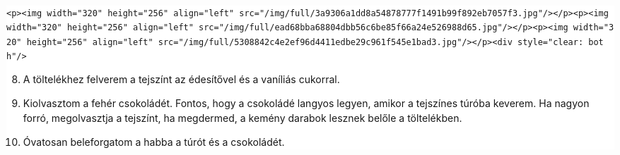     <p><img width="320" height="256" align="left" src="/img/full/3a9306a1dd8a54878777f1491b99f892eb7057f3.jpg"/></p><p><img width="320" height="256" align="left" src="/img/full/ead68bba68804dbb56c6be85f66a24e526988d65.jpg"/></p><p><img width="320" height="256" align="left" src="/img/full/5308842c4e2ef96d4411edbe29c961f545e1bad3.jpg"/></p><div style="clear: both"/>

8. A töltelékhez felverem a tejszínt az édesítővel és a vaníliás cukorral.
 
    <div style="clear: both"/>

9. Kiolvasztom a fehér csokoládét. Fontos, hogy a csokoládé langyos legyen, amikor a tejszínes túróba keverem. Ha nagyon forró, megolvasztja a tejszínt, ha megdermed, a kemény darabok lesznek belőle a töltelékben.
 
    <div style="clear: both"/>

10. Óvatosan beleforgatom a habba a túrót és a csokoládét.
 